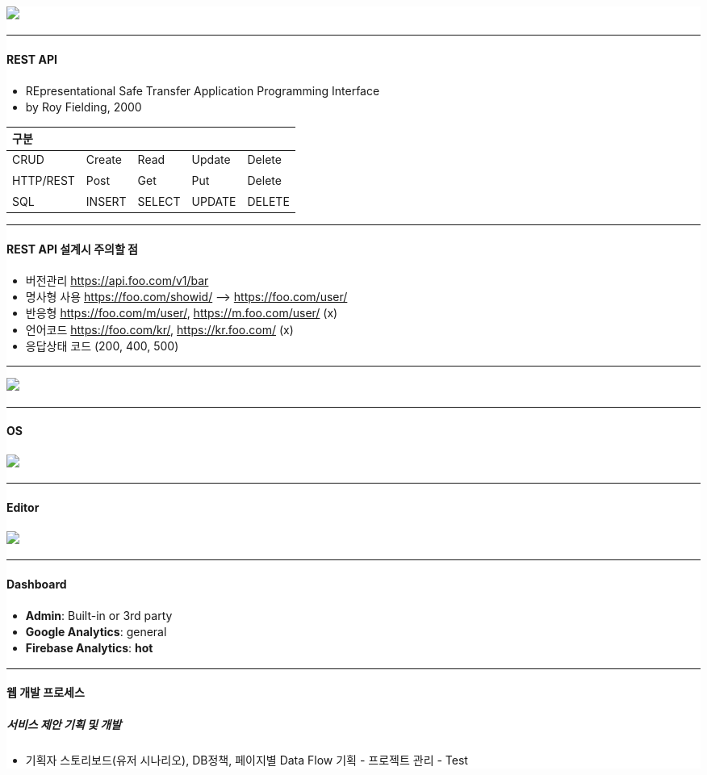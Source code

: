 ![](https://git-scm.com/images/about/branches@2x.png)

---
#### REST API
- REpresentational Safe Transfer Application Programming Interface
- by Roy Fielding, 2000

|구분     |   |   |   |   |
|:--------|:------|:------|:------|:------|
|CRUD   |Create |Read   | Update| Delete|
|HTTP/REST|Post   |Get    | Put   | Delete|
|SQL    |INSERT |SELECT | UPDATE| DELETE|

---
#### REST API 설계시 주의할 점

- 버전관리 https://api.foo.com/v1/bar
- 명사형 사용 https://foo.com/showid/ --> https://foo.com/user/
- 반응형 https://foo.com/m/user/, https://m.foo.com/user/ (x)
- 언어코드 https://foo.com/kr/, https://kr.foo.com/ (x)
- 응답상태 코드 (200, 400, 500)

---
![](https://www.troyhunt.com/content/images/2016/02/41694168readImage2.png)

---
#### OS

![](http://cdn.mysitemyway.com/icons-watermarks/flat-circle-white-on-black/bfa/bfa_terminal/bfa_terminal_flat-circle-white-on-black_512x512.png)

---
#### Editor 

![](http://www.unixstickers.com/image/data/stickers/vim/vim.sh.png)

---
#### Dashboard

- **Admin**: Built-in or 3rd party
- **Google Analytics**: general
- **Firebase Analytics**: **hot**

---
#### 웹 개발 프로세스

##### 서비스 제안 기획 및 개발

- 기획자
스토리보드(유저 시나리오), DB정책, 페이지별 Data Flow 기획 - 프로젝트 관리 - Test
